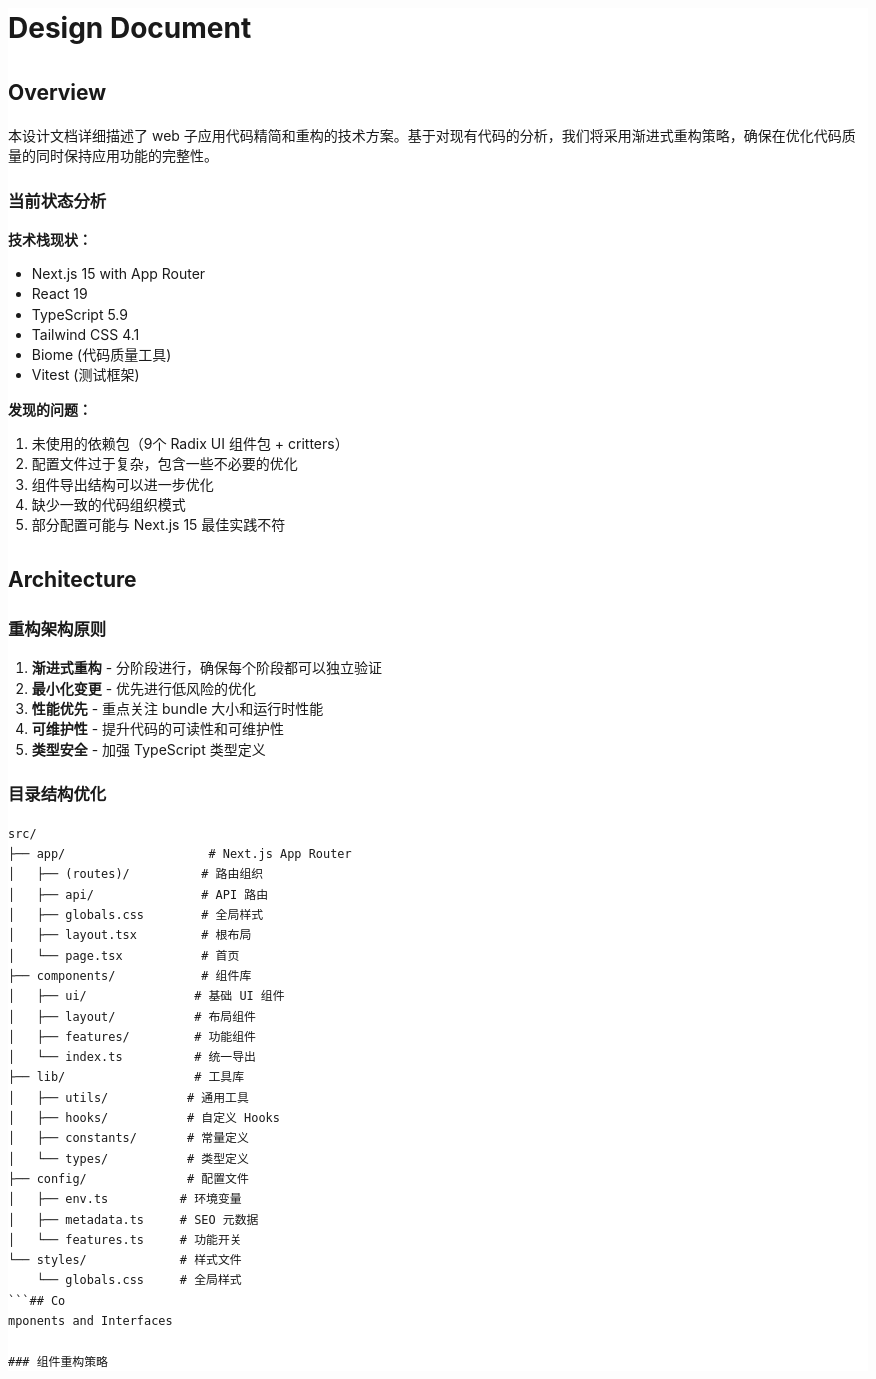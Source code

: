 # Design Document

## Overview

本设计文档详细描述了 web 子应用代码精简和重构的技术方案。基于对现有代码的分析，我们将采用渐进式重构策略，确保在优化代码质量的同时保持应用功能的完整性。

### 当前状态分析

**技术栈现状：**
- Next.js 15 with App Router
- React 19 
- TypeScript 5.9
- Tailwind CSS 4.1
- Biome (代码质量工具)
- Vitest (测试框架)

**发现的问题：**
1. 未使用的依赖包（9个 Radix UI 组件包 + critters）
2. 配置文件过于复杂，包含一些不必要的优化
3. 组件导出结构可以进一步优化
4. 缺少一致的代码组织模式
5. 部分配置可能与 Next.js 15 最佳实践不符

## Architecture

### 重构架构原则

1. **渐进式重构** - 分阶段进行，确保每个阶段都可以独立验证
2. **最小化变更** - 优先进行低风险的优化
3. **性能优先** - 重点关注 bundle 大小和运行时性能
4. **可维护性** - 提升代码的可读性和可维护性
5. **类型安全** - 加强 TypeScript 类型定义

### 目录结构优化

```
src/
├── app/                    # Next.js App Router
│   ├── (routes)/          # 路由组织
│   ├── api/               # API 路由
│   ├── globals.css        # 全局样式
│   ├── layout.tsx         # 根布局
│   └── page.tsx           # 首页
├── components/            # 组件库
│   ├── ui/               # 基础 UI 组件
│   ├── layout/           # 布局组件
│   ├── features/         # 功能组件
│   └── index.ts          # 统一导出
├── lib/                  # 工具库
│   ├── utils/           # 通用工具
│   ├── hooks/           # 自定义 Hooks
│   ├── constants/       # 常量定义
│   └── types/           # 类型定义
├── config/              # 配置文件
│   ├── env.ts          # 环境变量
│   ├── metadata.ts     # SEO 元数据
│   └── features.ts     # 功能开关
└── styles/             # 样式文件
    └── globals.css     # 全局样式
```## Co
mponents and Interfaces

### 组件重构策略
```